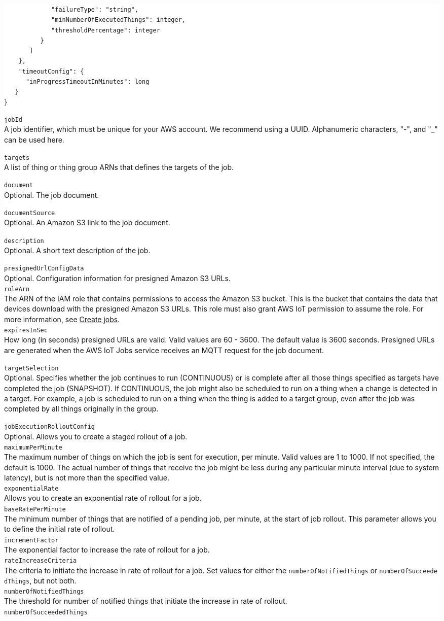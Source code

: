 ```
             "failureType": "string",
             "minNumberOfExecutedThings": integer,
             "thresholdPercentage": integer
          }
       ]
    },
    "timeoutConfig": { 
      "inProgressTimeoutInMinutes": long
   }
}
```

`jobId`  
A job identifier, which must be unique for your AWS account\. We recommend using a UUID\. Alphanumeric characters, "\-", and "\_" can be used here\.

`targets`  
A list of thing or thing group ARNs that defines the targets of the job\.

`document`  
Optional\. The job document\.

`documentSource`  
Optional\. An Amazon S3 link to the job document\.

`description`  
Optional\. A short text description of the job\.

`presignedUrlConfigData`  
Optional\. Configuration information for presigned Amazon S3 URLs\.    
`roleArn`  
The ARN of the IAM role that contains permissions to access the Amazon S3 bucket\. This is the bucket that contains the data that devices download with the presigned Amazon S3 URLs\. This role must also grant AWS IoT permission to assume the role\. For more information, see [Create jobs](manage-job-cli.md#create-job)\.  
`expiresInSec`  
How long \(in seconds\) presigned URLs are valid\. Valid values are 60 \- 3600\. The default value is 3600 seconds\. Presigned URLs are generated when the AWS IoT Jobs service receives an MQTT request for the job document\. 

`targetSelection`  
Optional\. Specifies whether the job continues to run \(CONTINUOUS\) or is complete after all those things specified as targets have completed the job \(SNAPSHOT\)\. If CONTINUOUS, the job might also be scheduled to run on a thing when a change is detected in a target\. For example, a job is scheduled to run on a thing when the thing is added to a target group, even after the job was completed by all things originally in the group\.

`jobExecutionRolloutConfig`  
Optional\. Allows you to create a staged rollout of a job\.    
`maximumPerMinute`  
The maximum number of things on which the job is sent for execution, per minute\. Valid values are 1 to 1000\. If not specified, the default is 1000\. The actual number of things that receive the job might be less during any particular minute interval \(due to system latency\), but is not more than the specified value\.  
`exponentialRate`  
Allows you to create an exponential rate of rollout for a job\.    
`baseRatePerMinute`  
The minimum number of things that are notified of a pending job, per minute, at the start of job rollout\. This parameter allows you to define the initial rate of rollout\.   
`incrementFactor`  
The exponential factor to increase the rate of rollout for a job\.  
`rateIncreaseCriteria`  
The criteria to initiate the increase in rate of rollout for a job\. Set values for either the `numberOfNotifiedThings` or `numberOfSucceededThings`, but not both\.    
`numberOfNotifiedThings`  
The threshold for number of notified things that initiate the increase in rate of rollout\.   
`numberOfSucceededThings`  